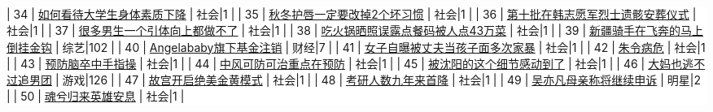 | 34 | [如何看待大学生身体素质下降](https://s.weibo.com/weibo?q=%23%E5%A6%82%E4%BD%95%E7%9C%8B%E5%BE%85%E5%A4%A7%E5%AD%A6%E7%94%9F%E8%BA%AB%E4%BD%93%E7%B4%A0%E8%B4%A8%E4%B8%8B%E9%99%8D%23) | 社会|1 |
| 35 | [秋冬护唇一定要改掉2个坏习惯](https://s.weibo.com/weibo?q=%23%E7%A7%8B%E5%86%AC%E6%8A%A4%E5%94%87%E4%B8%80%E5%AE%9A%E8%A6%81%E6%94%B9%E6%8E%892%E4%B8%AA%E5%9D%8F%E4%B9%A0%E6%83%AF%23) | 社会|1 |
| 36 | [第十批在韩志愿军烈士遗骸安葬仪式](https://s.weibo.com/weibo?q=%23%E7%AC%AC%E5%8D%81%E6%89%B9%E5%9C%A8%E9%9F%A9%E5%BF%97%E6%84%BF%E5%86%9B%E7%83%88%E5%A3%AB%E9%81%97%E9%AA%B8%E5%AE%89%E8%91%AC%E4%BB%AA%E5%BC%8F%23) | 社会|1 |
| 37 | [很多男生一个引体向上都做不了](https://s.weibo.com/weibo?q=%23%E5%BE%88%E5%A4%9A%E7%94%B7%E7%94%9F%E4%B8%80%E4%B8%AA%E5%BC%95%E4%BD%93%E5%90%91%E4%B8%8A%E9%83%BD%E5%81%9A%E4%B8%8D%E4%BA%86%23) | 社会|1 |
| 38 | [吃火锅晒照误露点餐码被人点43万菜](https://s.weibo.com/weibo?q=%23%E5%90%83%E7%81%AB%E9%94%85%E6%99%92%E7%85%A7%E8%AF%AF%E9%9C%B2%E7%82%B9%E9%A4%90%E7%A0%81%E8%A2%AB%E4%BA%BA%E7%82%B943%E4%B8%87%E8%8F%9C%23) | 社会|1 |
| 39 | [新疆骑手在飞奔的马上倒挂金钩](https://s.weibo.com/weibo?q=%23%E6%96%B0%E7%96%86%E9%AA%91%E6%89%8B%E5%9C%A8%E9%A3%9E%E5%A5%94%E7%9A%84%E9%A9%AC%E4%B8%8A%E5%80%92%E6%8C%82%E9%87%91%E9%92%A9%23) | 综艺|102 |
| 40 | [Angelababy旗下基金注销](https://s.weibo.com/weibo?q=%23Angelababy%E6%97%97%E4%B8%8B%E5%9F%BA%E9%87%91%E6%B3%A8%E9%94%80%23) | 财经|7 |
| 41 | [女子自曝被丈夫当孩子面多次家暴](https://s.weibo.com/weibo?q=%23%E5%A5%B3%E5%AD%90%E8%87%AA%E6%9B%9D%E8%A2%AB%E4%B8%88%E5%A4%AB%E5%BD%93%E5%AD%A9%E5%AD%90%E9%9D%A2%E5%A4%9A%E6%AC%A1%E5%AE%B6%E6%9A%B4%23) | 社会|1 |
| 42 | [朱令病危](https://s.weibo.com/weibo?q=%23%E6%9C%B1%E4%BB%A4%E7%97%85%E5%8D%B1%23) | 社会|1 |
| 43 | [预防脑卒中手指操](https://s.weibo.com/weibo?q=%23%E9%A2%84%E9%98%B2%E8%84%91%E5%8D%92%E4%B8%AD%E6%89%8B%E6%8C%87%E6%93%8D%23) | 社会|1 |
| 44 | [中风可防可治重点在预防](https://s.weibo.com/weibo?q=%23%E4%B8%AD%E9%A3%8E%E5%8F%AF%E9%98%B2%E5%8F%AF%E6%B2%BB%E9%87%8D%E7%82%B9%E5%9C%A8%E9%A2%84%E9%98%B2%23) | 社会|1 |
| 45 | [被沈阳的这个细节感动到了](https://s.weibo.com/weibo?q=%23%E8%A2%AB%E6%B2%88%E9%98%B3%E7%9A%84%E8%BF%99%E4%B8%AA%E7%BB%86%E8%8A%82%E6%84%9F%E5%8A%A8%E5%88%B0%E4%BA%86%23) | 社会|1 |
| 46 | [大妈也逃不过追男团](https://s.weibo.com/weibo?q=%23%E5%A4%A7%E5%A6%88%E4%B9%9F%E9%80%83%E4%B8%8D%E8%BF%87%E8%BF%BD%E7%94%B7%E5%9B%A2%23) | 游戏|126 |
| 47 | [故宫开启绝美金黄模式](https://s.weibo.com/weibo?q=%23%E6%95%85%E5%AE%AB%E5%BC%80%E5%90%AF%E7%BB%9D%E7%BE%8E%E9%87%91%E9%BB%84%E6%A8%A1%E5%BC%8F%23) | 社会|1 |
| 48 | [考研人数九年来首降](https://s.weibo.com/weibo?q=%23%E8%80%83%E7%A0%94%E4%BA%BA%E6%95%B0%E4%B9%9D%E5%B9%B4%E6%9D%A5%E9%A6%96%E9%99%8D%23) | 社会|1 |
| 49 | [吴亦凡母亲称将继续申诉](https://s.weibo.com/weibo?q=%23%E5%90%B4%E4%BA%A6%E5%87%A1%E6%AF%8D%E4%BA%B2%E7%A7%B0%E5%B0%86%E7%BB%A7%E7%BB%AD%E7%94%B3%E8%AF%89%23) | 明星|2 |
| 50 | [魂兮归来英雄安息](https://s.weibo.com/weibo?q=%23%E9%AD%82%E5%85%AE%E5%BD%92%E6%9D%A5%E8%8B%B1%E9%9B%84%E5%AE%89%E6%81%AF%23) | 社会|1 |
